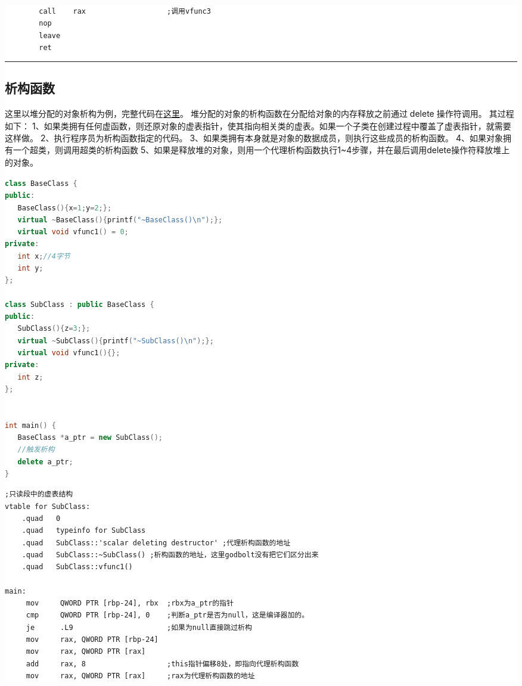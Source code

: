 ```x86asm
        call    rax                   ;调用vfunc3
        nop
        leave
        ret   
```

---

## 析构函数

这里以堆分配的对象析构为例，完整代码在[这里](https://gist.github.com/FelixZhang00/4bcfeec2ba3f8568a6da8e4151379800)。
堆分配的对象的析构函数在分配给对象的内存释放之前通过 delete 操作符调用。
其过程如下：
1、如果类拥有任何虚函数，则还原对象的虚表指针，使其指向相关类的虚表。如果一个子类在创建过程中覆盖了虚表指针，就需要这样做。
2、执行程序员为析构函数指定的代码。
3、如果类拥有本身就是对象的数据成员，则执行这些成员的析构函数。
4、如果对象拥有一个超类，则调用超类的析构函数
5、如果是释放堆的对象，则用一个代理析构函数执行1~4步骤，并在最后调用delete操作符释放堆上的对象。

```c++
class BaseClass {
public:
   BaseClass(){x=1;y=2;};
   virtual ~BaseClass(){printf("~BaseClass()\n");};
   virtual void vfunc1() = 0;
private:
   int x;//4字节
   int y;
};

class SubClass : public BaseClass {
public:
   SubClass(){z=3;};
   virtual ~SubClass(){printf("~SubClass()\n");};
   virtual void vfunc1(){};
private:
   int z;
};


int main() {
   BaseClass *a_ptr = new SubClass();
   //触发析构 
   delete a_ptr; 
} 
```

```x86asm
;只读段中的虚表结构
vtable for SubClass:
    .quad   0
    .quad   typeinfo for SubClass
    .quad   SubClass::'scalar deleting destructor' ;代理析构函数的地址
    .quad   SubClass::~SubClass() ;析构函数的地址，这里godbolt没有把它们区分出来
    .quad   SubClass::vfunc1()
        
main:
     mov     QWORD PTR [rbp-24], rbx  ;rbx为a_ptr的指针
     cmp     QWORD PTR [rbp-24], 0    ;判断a_ptr是否为null，这是编译器加的。
     je      .L9                      ;如果为null直接跳过析构
     mov     rax, QWORD PTR [rbp-24]
     mov     rax, QWORD PTR [rax]
     add     rax, 8                   ;this指针偏移8处，即指向代理析构函数
     mov     rax, QWORD PTR [rax]     ;rax为代理析构函数的地址
```